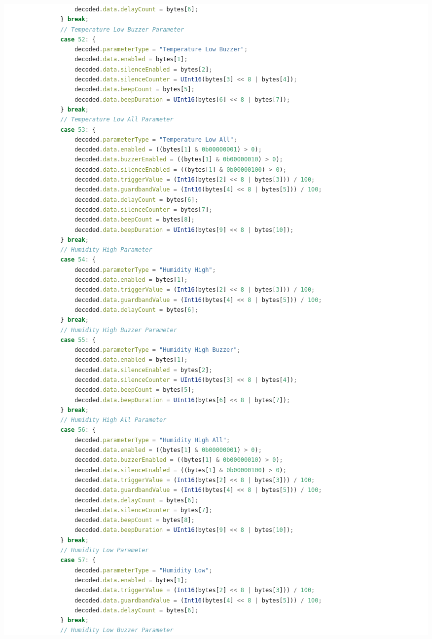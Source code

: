 ```js
                    decoded.data.delayCount = bytes[6];
                } break;
                // Temperature Low Buzzer Parameter
                case 52: {
                    decoded.parameterType = "Temperature Low Buzzer";
                    decoded.data.enabled = bytes[1];
                    decoded.data.silenceEnabled = bytes[2];
                    decoded.data.silenceCounter = UInt16(bytes[3] << 8 | bytes[4]);
                    decoded.data.beepCount = bytes[5];
                    decoded.data.beepDuration = UInt16(bytes[6] << 8 | bytes[7]);
                } break;
                // Temperature Low All Parameter
                case 53: {
                    decoded.parameterType = "Temperature Low All";
                    decoded.data.enabled = ((bytes[1] & 0b00000001) > 0);
                    decoded.data.buzzerEnabled = ((bytes[1] & 0b00000010) > 0);
                    decoded.data.silenceEnabled = ((bytes[1] & 0b00000100) > 0);
                    decoded.data.triggerValue = (Int16(bytes[2] << 8 | bytes[3])) / 100;
                    decoded.data.guardbandValue = (Int16(bytes[4] << 8 | bytes[5])) / 100;
                    decoded.data.delayCount = bytes[6];
                    decoded.data.silenceCounter = bytes[7];
                    decoded.data.beepCount = bytes[8];
                    decoded.data.beepDuration = UInt16(bytes[9] << 8 | bytes[10]);
                } break;
                // Humidity High Parameter
                case 54: {
                    decoded.parameterType = "Humidity High";
                    decoded.data.enabled = bytes[1];
                    decoded.data.triggerValue = (Int16(bytes[2] << 8 | bytes[3])) / 100;
                    decoded.data.guardbandValue = (Int16(bytes[4] << 8 | bytes[5])) / 100;
                    decoded.data.delayCount = bytes[6];
                } break;
                // Humidity High Buzzer Parameter
                case 55: {
                    decoded.parameterType = "Humidity High Buzzer";
                    decoded.data.enabled = bytes[1];
                    decoded.data.silenceEnabled = bytes[2];
                    decoded.data.silenceCounter = UInt16(bytes[3] << 8 | bytes[4]);
                    decoded.data.beepCount = bytes[5];
                    decoded.data.beepDuration = UInt16(bytes[6] << 8 | bytes[7]);
                } break;
                // Humidity High All Parameter
                case 56: {
                    decoded.parameterType = "Humidity High All";
                    decoded.data.enabled = ((bytes[1] & 0b00000001) > 0);
                    decoded.data.buzzerEnabled = ((bytes[1] & 0b00000010) > 0);
                    decoded.data.silenceEnabled = ((bytes[1] & 0b00000100) > 0);
                    decoded.data.triggerValue = (Int16(bytes[2] << 8 | bytes[3])) / 100;
                    decoded.data.guardbandValue = (Int16(bytes[4] << 8 | bytes[5])) / 100;
                    decoded.data.delayCount = bytes[6];
                    decoded.data.silenceCounter = bytes[7];
                    decoded.data.beepCount = bytes[8];
                    decoded.data.beepDuration = UInt16(bytes[9] << 8 | bytes[10]);
                } break;
                // Humidity Low Parameter
                case 57: {
                    decoded.parameterType = "Humidity Low";
                    decoded.data.enabled = bytes[1];
                    decoded.data.triggerValue = (Int16(bytes[2] << 8 | bytes[3])) / 100;
                    decoded.data.guardbandValue = (Int16(bytes[4] << 8 | bytes[5])) / 100;
                    decoded.data.delayCount = bytes[6];
                } break;
                // Humidity Low Buzzer Parameter
```